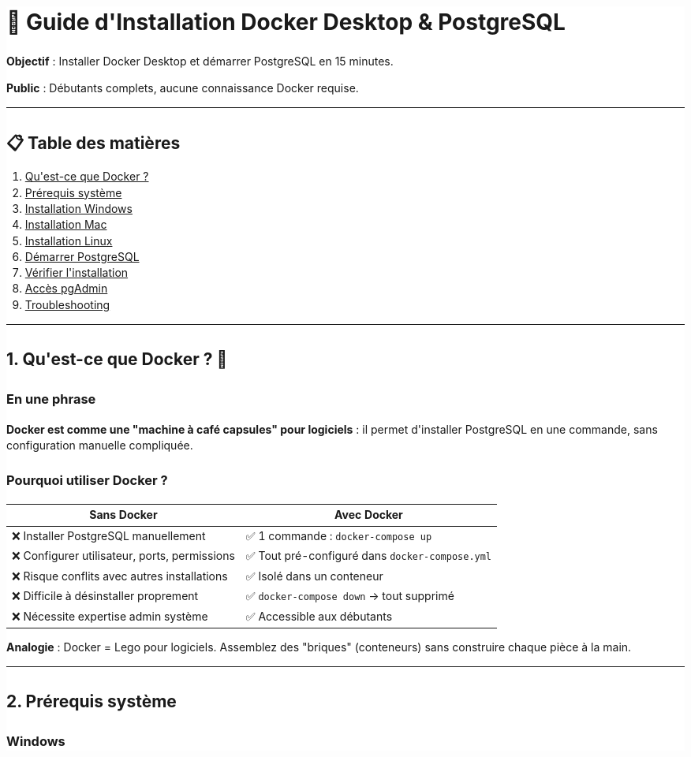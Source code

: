 # 🐳 Guide d'Installation Docker Desktop & PostgreSQL

**Objectif** : Installer Docker Desktop et démarrer PostgreSQL en 15 minutes.

**Public** : Débutants complets, aucune connaissance Docker requise.

---

## 📋 Table des matières

1. [Qu'est-ce que Docker ?](#1-quest-ce-que-docker-)
2. [Prérequis système](#2-prérequis-système)
3. [Installation Windows](#3-installation-windows)
4. [Installation Mac](#4-installation-mac)
5. [Installation Linux](#5-installation-linux)
6. [Démarrer PostgreSQL](#6-démarrer-postgresql)
7. [Vérifier l'installation](#7-vérifier-linstallation)
8. [Accès pgAdmin](#8-accès-pgadmin)
9. [Troubleshooting](#9-troubleshooting)

---

## 1. Qu'est-ce que Docker ? 🤔

### En une phrase
**Docker est comme une "machine à café capsules" pour logiciels** : il permet d'installer PostgreSQL en une commande, sans configuration manuelle compliquée.

### Pourquoi utiliser Docker ?

| Sans Docker | Avec Docker |
|-------------|-------------|
| ❌ Installer PostgreSQL manuellement | ✅ 1 commande : `docker-compose up` |
| ❌ Configurer utilisateur, ports, permissions | ✅ Tout pré-configuré dans `docker-compose.yml` |
| ❌ Risque conflits avec autres installations | ✅ Isolé dans un conteneur |
| ❌ Difficile à désinstaller proprement | ✅ `docker-compose down` → tout supprimé |
| ❌ Nécessite expertise admin système | ✅ Accessible aux débutants |

**Analogie** : Docker = Lego pour logiciels. Assemblez des "briques" (conteneurs) sans construire chaque pièce à la main.

---

## 2. Prérequis système

### Windows

